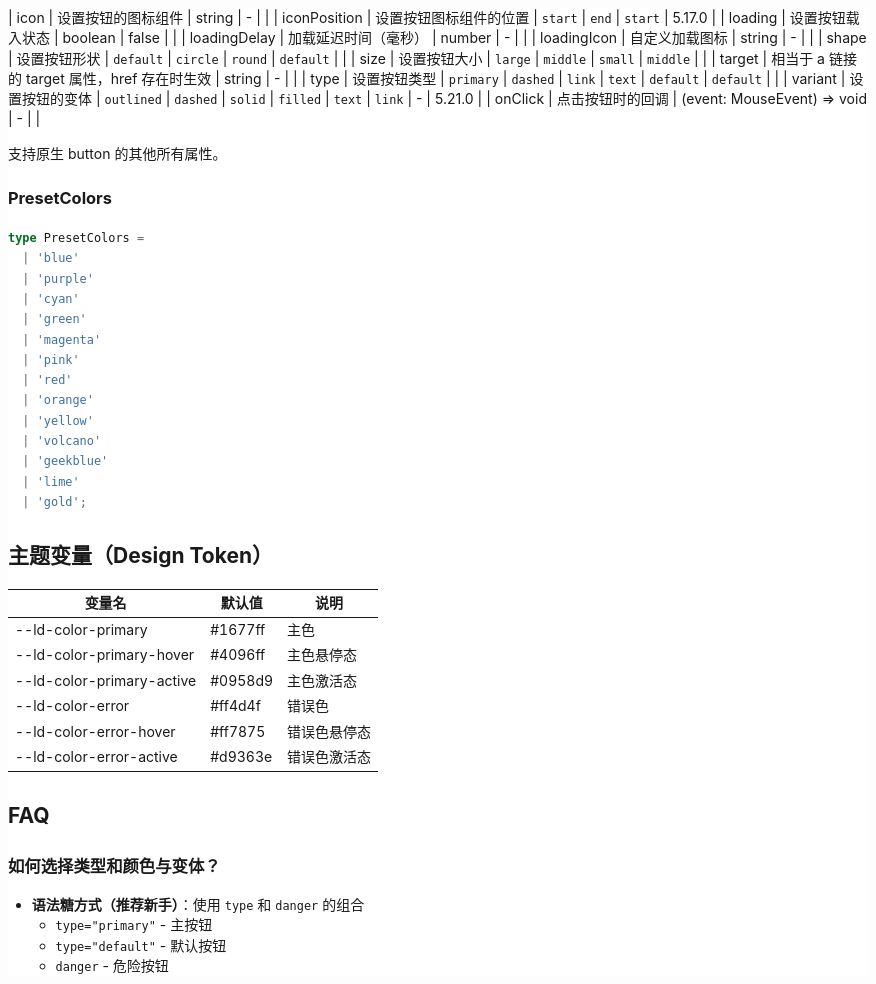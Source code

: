 | icon | 设置按钮的图标组件 | string | - | |
| iconPosition | 设置按钮图标组件的位置 | `start` \| `end` | `start` | 5.17.0 |
| loading | 设置按钮载入状态 | boolean | false | |
| loadingDelay | 加载延迟时间（毫秒） | number | - | |
| loadingIcon | 自定义加载图标 | string | - | |
| shape | 设置按钮形状 | `default` \| `circle` \| `round` | `default` | |
| size | 设置按钮大小 | `large` \| `middle` \| `small` | `middle` | |
| target | 相当于 a 链接的 target 属性，href 存在时生效 | string | - | |
| type | 设置按钮类型 | `primary` \| `dashed` \| `link` \| `text` \| `default` | `default` | |
| variant | 设置按钮的变体 | `outlined` \| `dashed` \| `solid` \| `filled` \| `text` \| `link` | - | 5.21.0 |
| onClick | 点击按钮时的回调 | (event: MouseEvent) => void | - | |

支持原生 button 的其他所有属性。

### PresetColors

```typescript
type PresetColors = 
  | 'blue' 
  | 'purple' 
  | 'cyan' 
  | 'green' 
  | 'magenta' 
  | 'pink' 
  | 'red' 
  | 'orange' 
  | 'yellow' 
  | 'volcano' 
  | 'geekblue' 
  | 'lime' 
  | 'gold';
```

## 主题变量（Design Token）

| 变量名 | 默认值 | 说明 |
|--------|--------|------|
| --ld-color-primary | #1677ff | 主色 |
| --ld-color-primary-hover | #4096ff | 主色悬停态 |
| --ld-color-primary-active | #0958d9 | 主色激活态 |
| --ld-color-error | #ff4d4f | 错误色 |
| --ld-color-error-hover | #ff7875 | 错误色悬停态 |
| --ld-color-error-active | #d9363e | 错误色激活态 |

## FAQ

### 如何选择类型和颜色与变体？

- **语法糖方式（推荐新手）**：使用 `type` 和 `danger` 的组合
  - `type="primary"` - 主按钮
  - `type="default"` - 默认按钮
  - `danger` - 危险按钮
